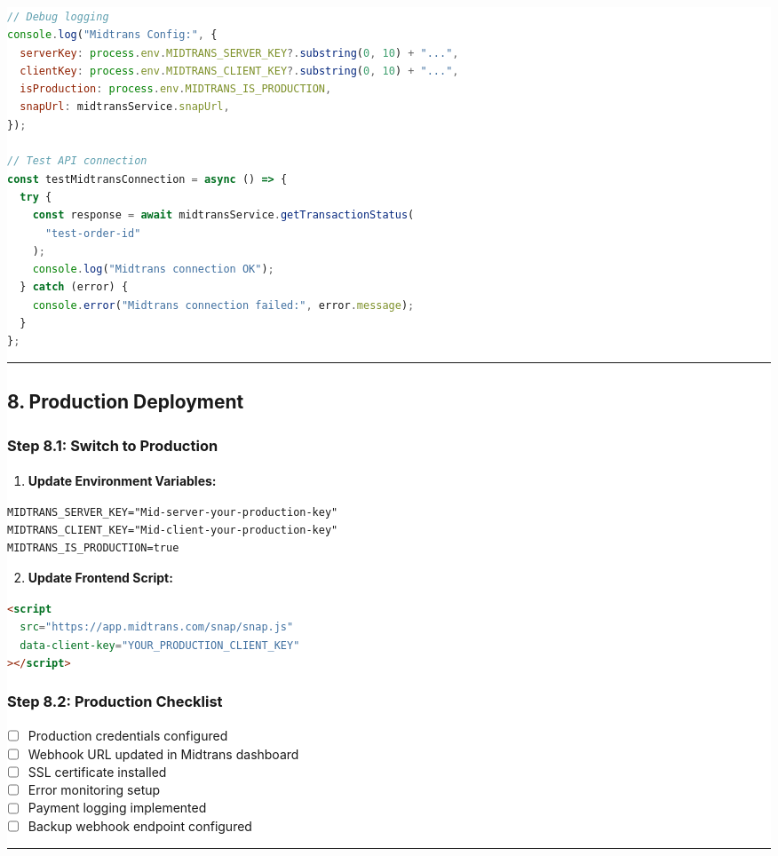 ```javascript
// Debug logging
console.log("Midtrans Config:", {
  serverKey: process.env.MIDTRANS_SERVER_KEY?.substring(0, 10) + "...",
  clientKey: process.env.MIDTRANS_CLIENT_KEY?.substring(0, 10) + "...",
  isProduction: process.env.MIDTRANS_IS_PRODUCTION,
  snapUrl: midtransService.snapUrl,
});

// Test API connection
const testMidtransConnection = async () => {
  try {
    const response = await midtransService.getTransactionStatus(
      "test-order-id"
    );
    console.log("Midtrans connection OK");
  } catch (error) {
    console.error("Midtrans connection failed:", error.message);
  }
};
```

---

## 8. Production Deployment

### Step 8.1: Switch to Production

1. **Update Environment Variables:**

```env
MIDTRANS_SERVER_KEY="Mid-server-your-production-key"
MIDTRANS_CLIENT_KEY="Mid-client-your-production-key"
MIDTRANS_IS_PRODUCTION=true
```

2. **Update Frontend Script:**

```html
<script
  src="https://app.midtrans.com/snap/snap.js"
  data-client-key="YOUR_PRODUCTION_CLIENT_KEY"
></script>
```

### Step 8.2: Production Checklist

- [ ] Production credentials configured
- [ ] Webhook URL updated in Midtrans dashboard
- [ ] SSL certificate installed
- [ ] Error monitoring setup
- [ ] Payment logging implemented
- [ ] Backup webhook endpoint configured

---